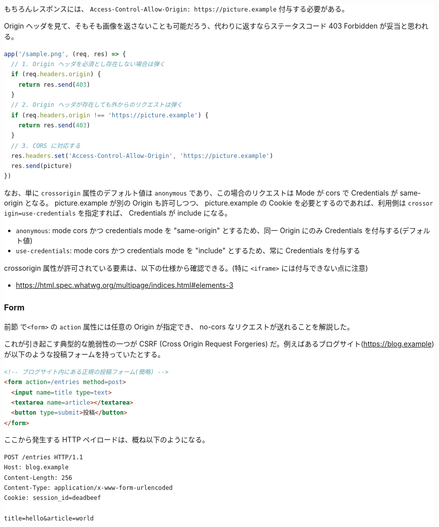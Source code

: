 もちろんレスポンスには、 `Access-Control-Allow-Origin: https://picture.example` 付与する必要がある。

Origin ヘッダを見て、そもそも画像を返さないことも可能だろう、代わりに返すならステータスコード 403 Forbidden が妥当と思われる。


```js
app('/sample.png', (req, res) => {
  // 1. Origin ヘッダを必須とし存在しない場合は弾く
  if (req.headers.origin) {
    return res.send(403)
  }
  // 2. Origin ヘッダが存在しても外からのリクエストは弾く
  if (req.headers.origin !== 'https://picture.example') {
    return res.send(403)
  }
  // 3. CORS に対応する
  res.headers.set('Access-Control-Allow-Origin', 'https://picture.example')
  res.send(picture)
})
```

なお、単に `crossorigin` 属性のデフォルト値は `anonymous` であり、この場合のリクエストは Mode が cors で Credentials が same-origin となる。 picture.example が別の Origin も許可しつつ、 picture.example の Cookie を必要とするのであれば、利用側は `crossorigin=use-credentials` を指定すれば、 Credentials が include になる。

- `anonymous`: mode cors かつ credentials mode を "same-origin" とするため、同一 Origin にのみ Credentials を付与する(デフォルト値)
- `use-credentials`: mode cors かつ credentials mode を "include" とするため、常に Credentials を付与する

crossorigin 属性が許可されている要素は、以下の仕様から確認できる。(特に `<iframe>` には付与できない点に注意)

- https://html.spec.whatwg.org/multipage/indices.html#elements-3


### Form

前節 で`<form>` の `action` 属性には任意の Origin が指定でき、 no-cors なリクエストが送れることを解説した。

これが引き起こす典型的な脆弱性の一つが CSRF (Cross Origin Request Forgeries) だ。例えばあるブログサイト(https://blog.example)が以下のような投稿フォームを持っていたとする。


```html
<!-- ブログサイト内にある正規の投稿フォーム(簡略) -->
<form action=/entries method=post>
  <input name=title type=text>
  <textarea name=article></textarea>
  <button type=submit>投稿</button>
</form>
```

ここから発生する HTTP ペイロードは、概ね以下のようになる。


```http
POST /entries HTTP/1.1
Host: blog.example
Content-Length: 256
Content-Type: application/x-www-form-urlencoded
Cookie: session_id=deadbeef

title=hello&article=world
```
